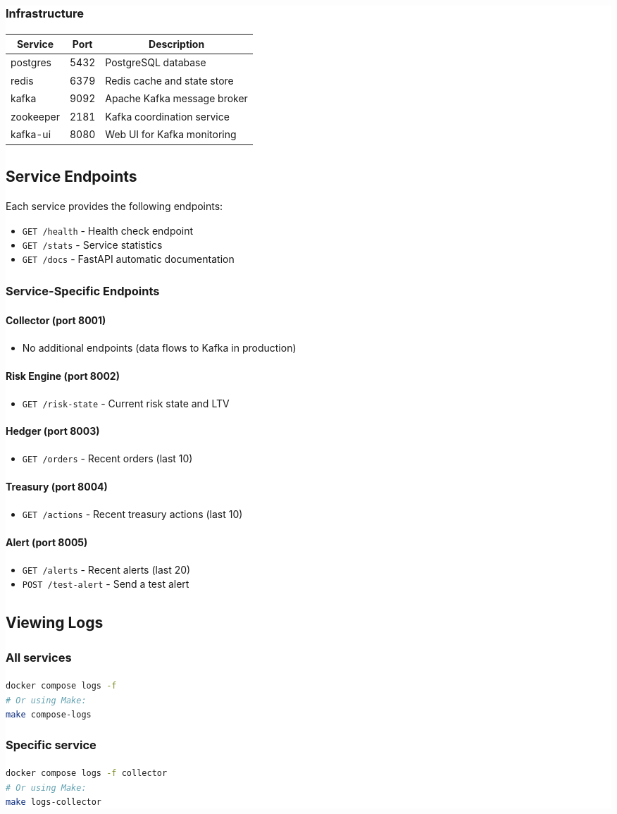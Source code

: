 ### Infrastructure

| Service | Port | Description |
|---------|------|-------------|
| postgres | 5432 | PostgreSQL database |
| redis | 6379 | Redis cache and state store |
| kafka | 9092 | Apache Kafka message broker |
| zookeeper | 2181 | Kafka coordination service |
| kafka-ui | 8080 | Web UI for Kafka monitoring |

## Service Endpoints

Each service provides the following endpoints:

- `GET /health` - Health check endpoint
- `GET /stats` - Service statistics
- `GET /docs` - FastAPI automatic documentation

### Service-Specific Endpoints

#### Collector (port 8001)
- No additional endpoints (data flows to Kafka in production)

#### Risk Engine (port 8002)
- `GET /risk-state` - Current risk state and LTV

#### Hedger (port 8003)
- `GET /orders` - Recent orders (last 10)

#### Treasury (port 8004)
- `GET /actions` - Recent treasury actions (last 10)

#### Alert (port 8005)
- `GET /alerts` - Recent alerts (last 20)
- `POST /test-alert` - Send a test alert

## Viewing Logs

### All services
```bash
docker compose logs -f
# Or using Make:
make compose-logs
```

### Specific service
```bash
docker compose logs -f collector
# Or using Make:
make logs-collector
```
